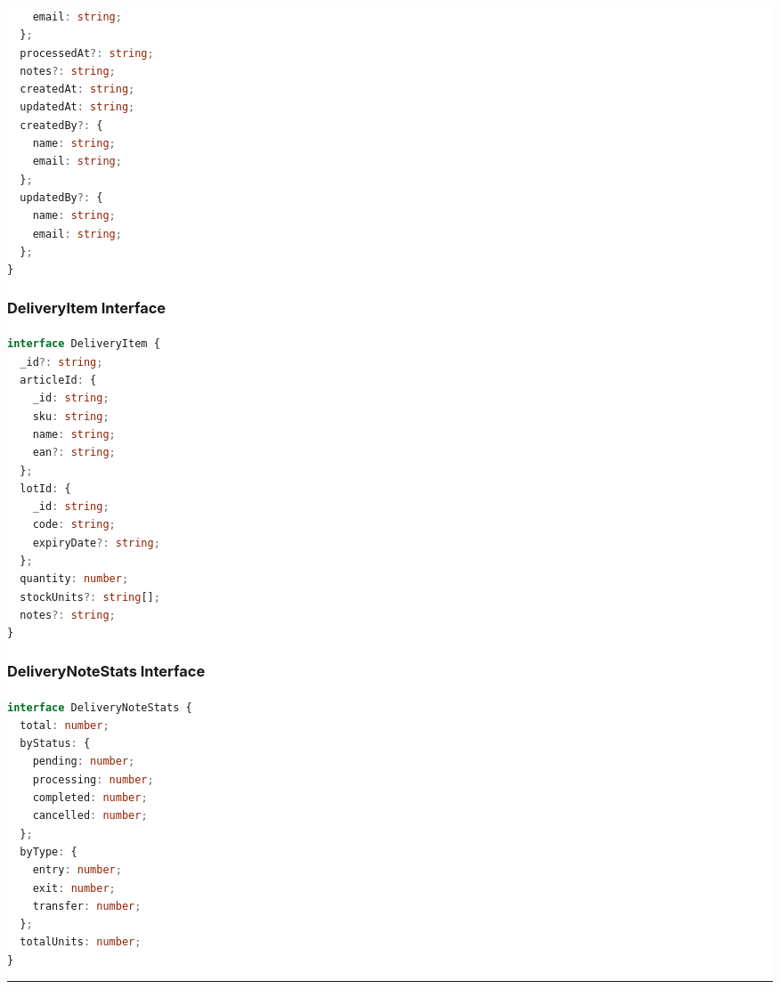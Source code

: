```typescript
    email: string;
  };
  processedAt?: string;
  notes?: string;
  createdAt: string;
  updatedAt: string;
  createdBy?: {
    name: string;
    email: string;
  };
  updatedBy?: {
    name: string;
    email: string;
  };
}
```

### DeliveryItem Interface

```typescript
interface DeliveryItem {
  _id?: string;
  articleId: {
    _id: string;
    sku: string;
    name: string;
    ean?: string;
  };
  lotId: {
    _id: string;
    code: string;
    expiryDate?: string;
  };
  quantity: number;
  stockUnits?: string[];
  notes?: string;
}
```

### DeliveryNoteStats Interface

```typescript
interface DeliveryNoteStats {
  total: number;
  byStatus: {
    pending: number;
    processing: number;
    completed: number;
    cancelled: number;
  };
  byType: {
    entry: number;
    exit: number;
    transfer: number;
  };
  totalUnits: number;
}
```

---